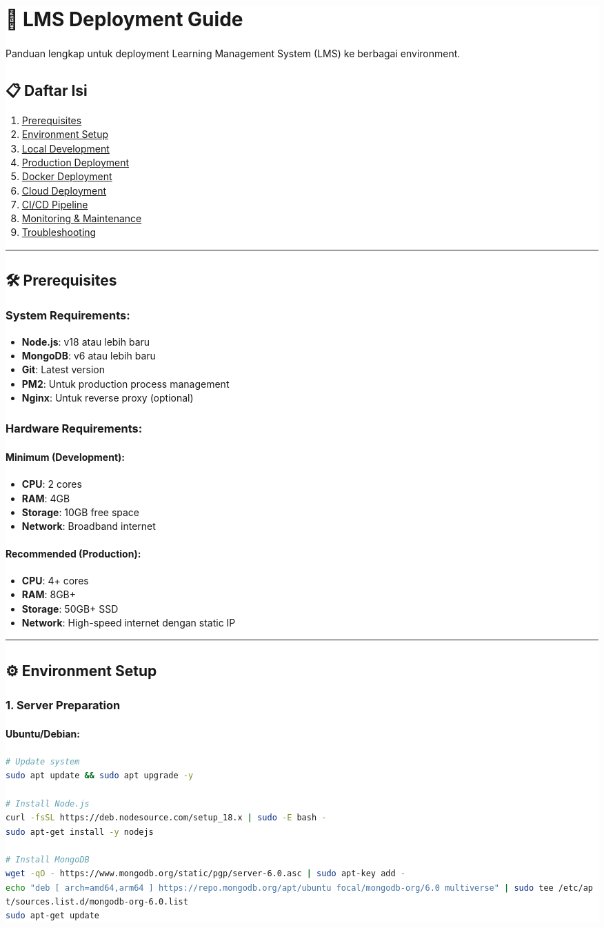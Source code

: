 # 🚀 LMS Deployment Guide

Panduan lengkap untuk deployment Learning Management System (LMS) ke berbagai environment.

## 📋 Daftar Isi

1. [Prerequisites](#prerequisites)
2. [Environment Setup](#environment-setup)
3. [Local Development](#local-development)
4. [Production Deployment](#production-deployment)
5. [Docker Deployment](#docker-deployment)
6. [Cloud Deployment](#cloud-deployment)
7. [CI/CD Pipeline](#cicd-pipeline)
8. [Monitoring & Maintenance](#monitoring--maintenance)
9. [Troubleshooting](#troubleshooting)

---

## 🛠️ Prerequisites

### System Requirements:
- **Node.js**: v18 atau lebih baru
- **MongoDB**: v6 atau lebih baru
- **Git**: Latest version
- **PM2**: Untuk production process management
- **Nginx**: Untuk reverse proxy (optional)

### Hardware Requirements:

#### Minimum (Development):
- **CPU**: 2 cores
- **RAM**: 4GB
- **Storage**: 10GB free space
- **Network**: Broadband internet

#### Recommended (Production):
- **CPU**: 4+ cores
- **RAM**: 8GB+
- **Storage**: 50GB+ SSD
- **Network**: High-speed internet dengan static IP

---

## ⚙️ Environment Setup

### 1. Server Preparation

#### Ubuntu/Debian:
```bash
# Update system
sudo apt update && sudo apt upgrade -y

# Install Node.js
curl -fsSL https://deb.nodesource.com/setup_18.x | sudo -E bash -
sudo apt-get install -y nodejs

# Install MongoDB
wget -qO - https://www.mongodb.org/static/pgp/server-6.0.asc | sudo apt-key add -
echo "deb [ arch=amd64,arm64 ] https://repo.mongodb.org/apt/ubuntu focal/mongodb-org/6.0 multiverse" | sudo tee /etc/apt/sources.list.d/mongodb-org-6.0.list
sudo apt-get update
```